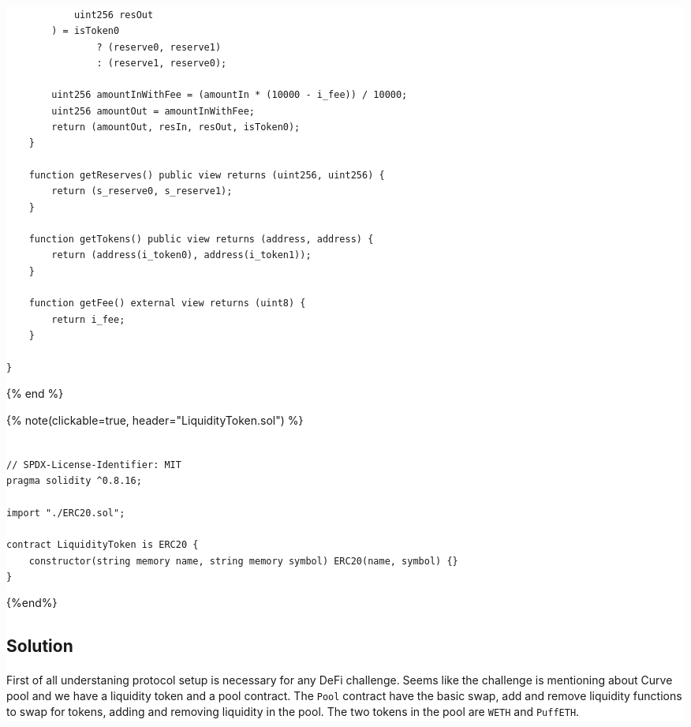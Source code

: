 ```soliidty
            uint256 resOut
        ) = isToken0
                ? (reserve0, reserve1)
                : (reserve1, reserve0);

        uint256 amountInWithFee = (amountIn * (10000 - i_fee)) / 10000;
        uint256 amountOut = amountInWithFee;
        return (amountOut, resIn, resOut, isToken0);
    }

    function getReserves() public view returns (uint256, uint256) {
        return (s_reserve0, s_reserve1);
    }

    function getTokens() public view returns (address, address) {
        return (address(i_token0), address(i_token1));
    }

    function getFee() external view returns (uint8) {
        return i_fee;
    }

}
```

{% end %}


{% note(clickable=true, header="LiquidityToken.sol") %}

```soliidty

// SPDX-License-Identifier: MIT
pragma solidity ^0.8.16;

import "./ERC20.sol";

contract LiquidityToken is ERC20 {
    constructor(string memory name, string memory symbol) ERC20(name, symbol) {}
}

```

{%end%}

## Solution

First of all understaning protocol setup is necessary for any DeFi challenge. Seems like the challenge is mentioning about Curve pool and we have a liquidity token and a pool contract. 
The `Pool` contract have the basic swap, add and remove liquidity functions to swap for tokens, adding and removing liquidity in the pool. 
The two tokens in the pool are `WETH` and `PuffETH`. 

